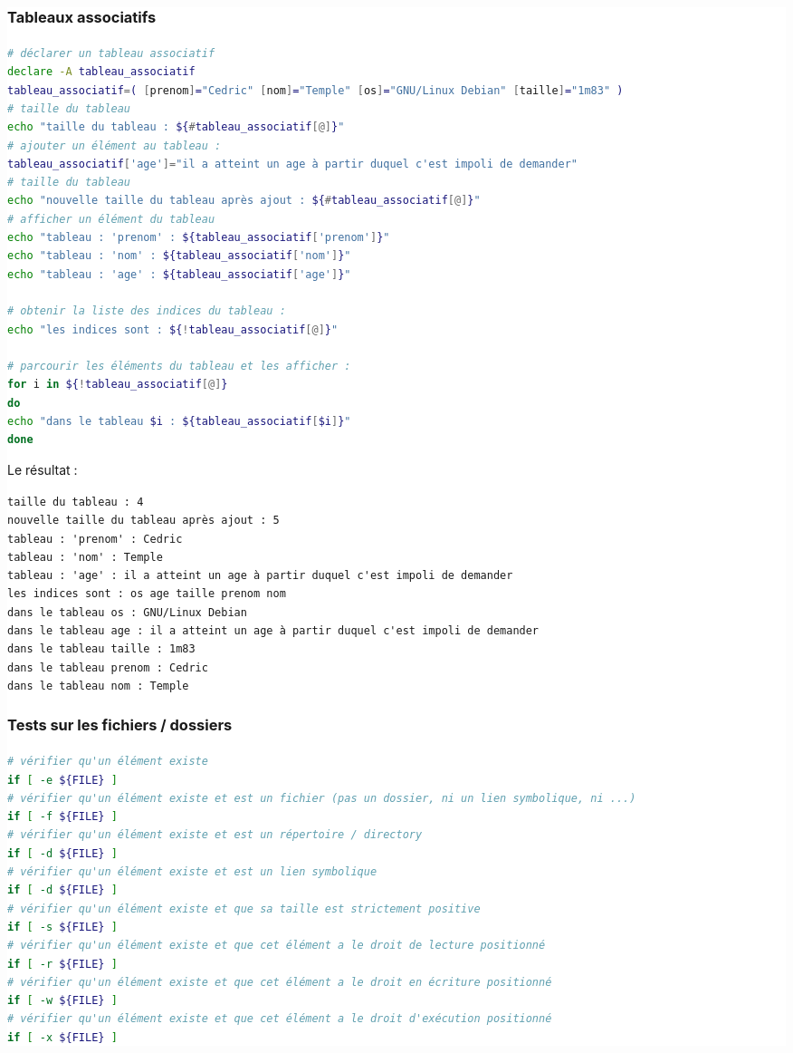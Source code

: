 ### Tableaux associatifs
``` bash
# déclarer un tableau associatif
declare -A tableau_associatif
tableau_associatif=( [prenom]="Cedric" [nom]="Temple" [os]="GNU/Linux Debian" [taille]="1m83" )
# taille du tableau
echo "taille du tableau : ${#tableau_associatif[@]}"
# ajouter un élément au tableau :
tableau_associatif['age']="il a atteint un age à partir duquel c'est impoli de demander"
# taille du tableau
echo "nouvelle taille du tableau après ajout : ${#tableau_associatif[@]}"
# afficher un élément du tableau
echo "tableau : 'prenom' : ${tableau_associatif['prenom']}"
echo "tableau : 'nom' : ${tableau_associatif['nom']}"
echo "tableau : 'age' : ${tableau_associatif['age']}"

# obtenir la liste des indices du tableau :
echo "les indices sont : ${!tableau_associatif[@]}"

# parcourir les éléments du tableau et les afficher :
for i in ${!tableau_associatif[@]}
do
echo "dans le tableau $i : ${tableau_associatif[$i]}"
done
```
Le résultat :
```
taille du tableau : 4
nouvelle taille du tableau après ajout : 5
tableau : 'prenom' : Cedric
tableau : 'nom' : Temple
tableau : 'age' : il a atteint un age à partir duquel c'est impoli de demander
les indices sont : os age taille prenom nom
dans le tableau os : GNU/Linux Debian
dans le tableau age : il a atteint un age à partir duquel c'est impoli de demander
dans le tableau taille : 1m83
dans le tableau prenom : Cedric
dans le tableau nom : Temple
```


### Tests sur les fichiers / dossiers
``` bash
# vérifier qu'un élément existe
if [ -e ${FILE} ]
# vérifier qu'un élément existe et est un fichier (pas un dossier, ni un lien symbolique, ni ...)
if [ -f ${FILE} ]
# vérifier qu'un élément existe et est un répertoire / directory
if [ -d ${FILE} ]
# vérifier qu'un élément existe et est un lien symbolique
if [ -d ${FILE} ]
# vérifier qu'un élément existe et que sa taille est strictement positive
if [ -s ${FILE} ]
# vérifier qu'un élément existe et que cet élément a le droit de lecture positionné
if [ -r ${FILE} ]
# vérifier qu'un élément existe et que cet élément a le droit en écriture positionné
if [ -w ${FILE} ]
# vérifier qu'un élément existe et que cet élément a le droit d'exécution positionné
if [ -x ${FILE} ]
```
